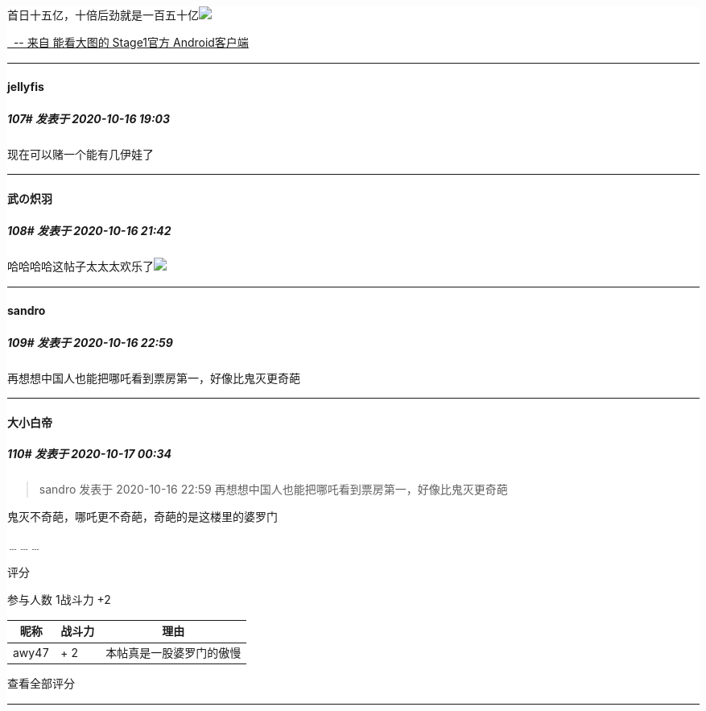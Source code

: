 
首日十五亿，十倍后劲就是一百五十亿<img src="https://static.saraba1st.com/image/smiley/face2017/037.png" referrerpolicy="no-referrer">

[  -- 来自 能看大图的 Stage1官方 Android客户端](https://www.coolapk.com/apk/140634)


-----

####  jellyfis  
##### 107#       发表于 2020-10-16 19:03


现在可以赌一个能有几伊娃了


-----

####  武の炽羽  
##### 108#       发表于 2020-10-16 21:42


哈哈哈哈这帖子太太太欢乐了<img src="https://static.saraba1st.com/image/smiley/face2017/048.png" referrerpolicy="no-referrer">


-----

####  sandro  
##### 109#       发表于 2020-10-16 22:59


再想想中国人也能把哪吒看到票房第一，好像比鬼灭更奇葩


-----

####  大小白帝  
##### 110#       发表于 2020-10-17 00:34


<blockquote>sandro 发表于 2020-10-16 22:59
再想想中国人也能把哪吒看到票房第一，好像比鬼灭更奇葩</blockquote>
鬼灭不奇葩，哪吒更不奇葩，奇葩的是这楼里的婆罗门


﹍﹍﹍

评分


 参与人数 1战斗力 +2

|昵称|战斗力|理由|
|----|---|---|
| awy47| + 2|本帖真是一股婆罗门的傲慢|


查看全部评分


-----
